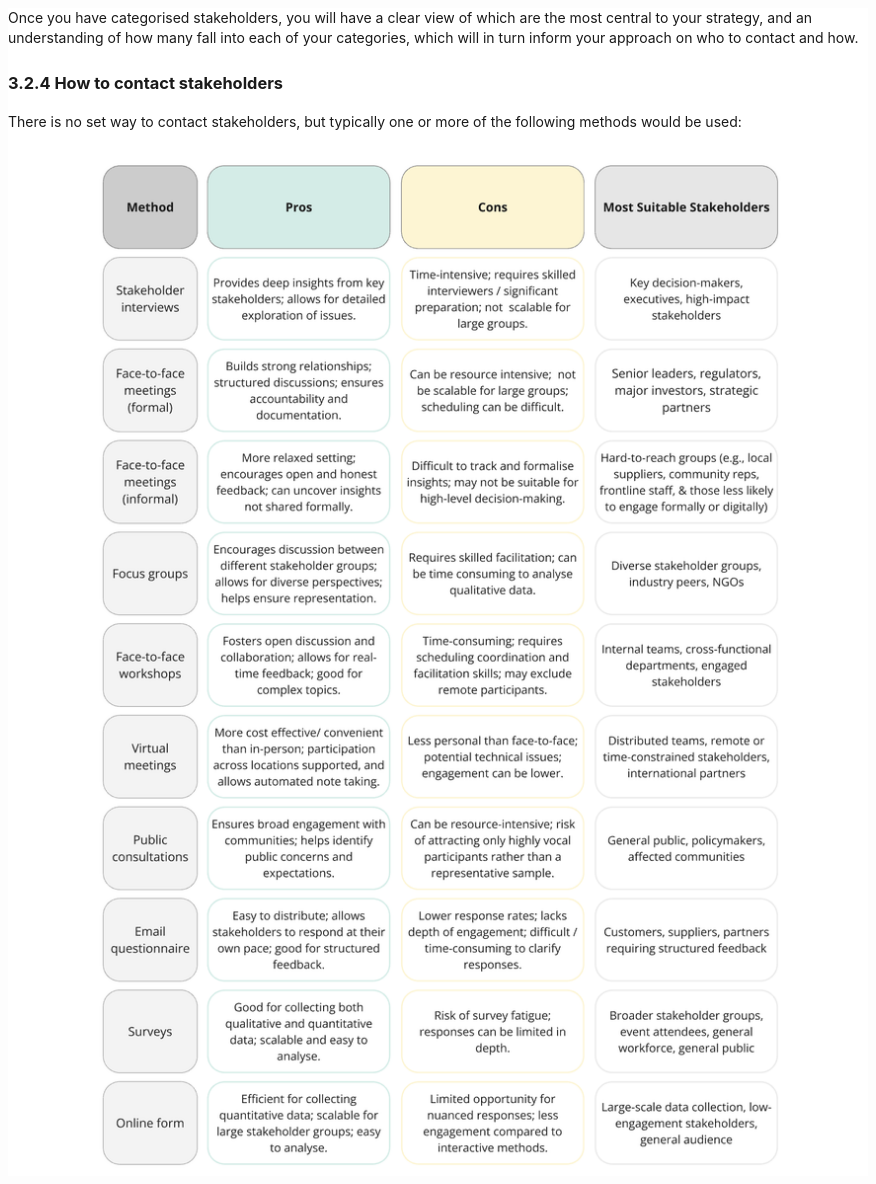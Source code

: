 </div>

Once you have categorised stakeholders, you will have a clear view of which are the most central to your strategy, and an understanding of how many fall into each of your categories, which will in turn inform your approach on who to contact and how.

### 3.2.4 How to contact stakeholders

There is no set way to contact stakeholders, but typically one or more of the following methods would be used:

<div style="max-width: 700px; margin: 2rem auto;">
  <img src="/assets/images/foundations/contactMethods.png" alt="diagram showing Importance vs Impact matrix" style="width: 100%; height: auto;">